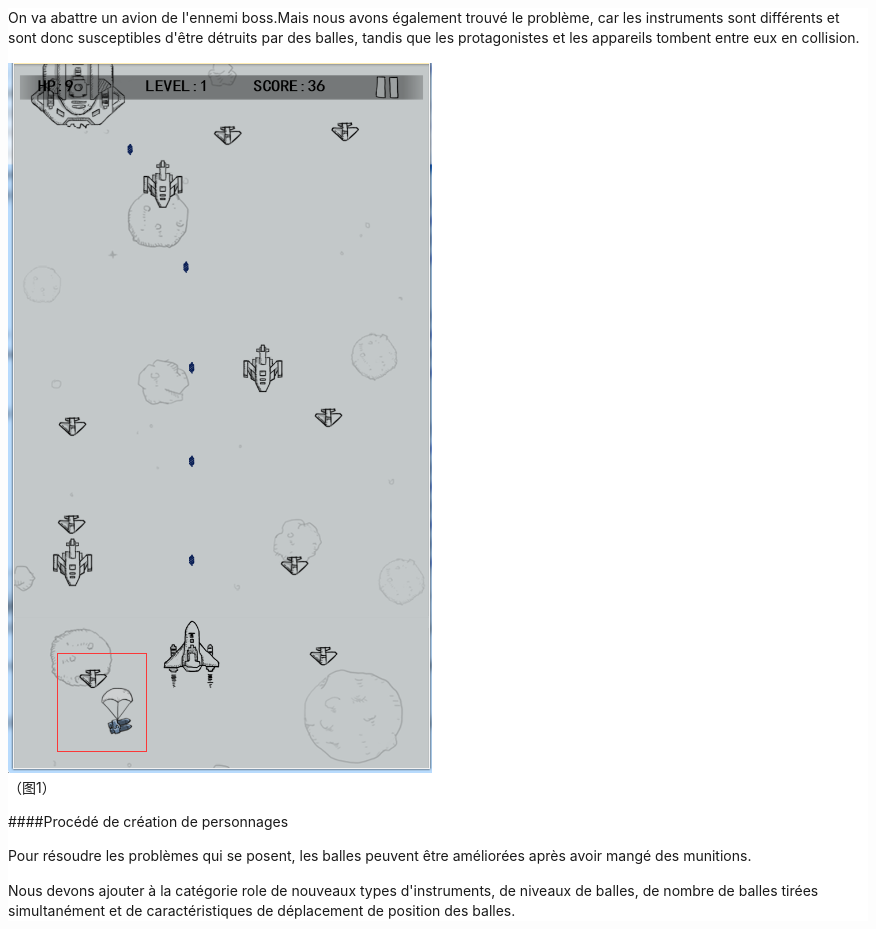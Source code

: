 
On va abattre un avion de l'ennemi boss.Mais nous avons également trouvé le problème, car les instruments sont différents et sont donc susceptibles d'être détruits par des balles, tandis que les protagonistes et les appareils tombent entre eux en collision.

![思维导图.png](img/1.png)<br />（图1）







####Procédé de création de personnages

Pour résoudre les problèmes qui se posent, les balles peuvent être améliorées après avoir mangé des munitions.

Nous devons ajouter à la catégorie role de nouveaux types d'instruments, de niveaux de balles, de nombre de balles tirées simultanément et de caractéristiques de déplacement de position des balles.
